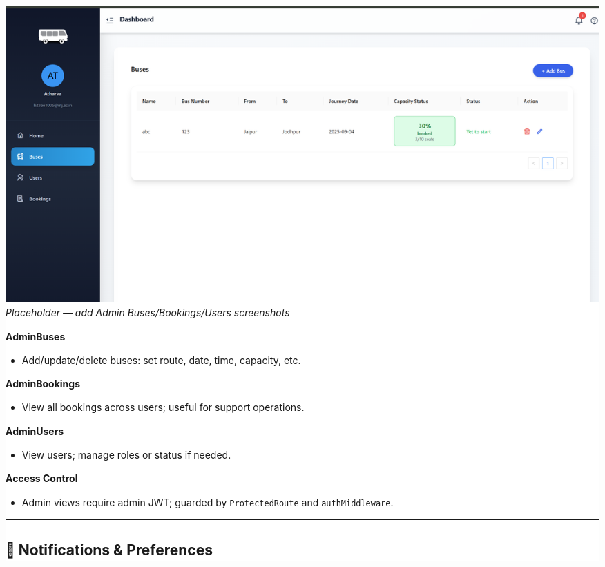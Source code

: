 ![Admin Screens](./img/admin_account.png)
*Placeholder — add Admin Buses/Bookings/Users screenshots*

**AdminBuses**

* Add/update/delete buses: set route, date, time, capacity, etc.

**AdminBookings**

* View all bookings across users; useful for support operations.

**AdminUsers**

* View users; manage roles or status if needed.

**Access Control**

* Admin views require admin JWT; guarded by `ProtectedRoute` and `authMiddleware`.

---

## 🔔 Notifications & Preferences
